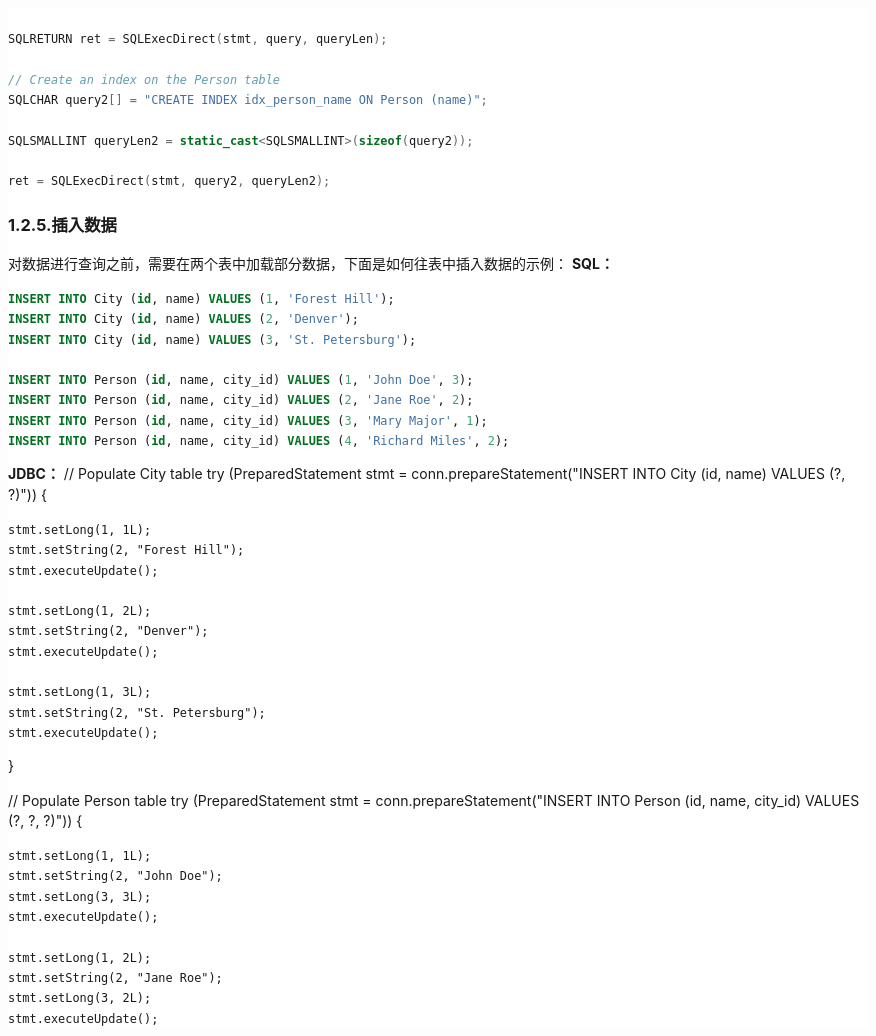 ```cpp

SQLRETURN ret = SQLExecDirect(stmt, query, queryLen);

// Create an index on the Person table
SQLCHAR query2[] = "CREATE INDEX idx_person_name ON Person (name)";

SQLSMALLINT queryLen2 = static_cast<SQLSMALLINT>(sizeof(query2));

ret = SQLExecDirect(stmt, query2, queryLen2);
```
### 1.2.5.插入数据
对数据进行查询之前，需要在两个表中加载部分数据，下面是如何往表中插入数据的示例：
**SQL：**
```sql
INSERT INTO City (id, name) VALUES (1, 'Forest Hill');
INSERT INTO City (id, name) VALUES (2, 'Denver');
INSERT INTO City (id, name) VALUES (3, 'St. Petersburg');

INSERT INTO Person (id, name, city_id) VALUES (1, 'John Doe', 3);
INSERT INTO Person (id, name, city_id) VALUES (2, 'Jane Roe', 2);
INSERT INTO Person (id, name, city_id) VALUES (3, 'Mary Major', 1);
INSERT INTO Person (id, name, city_id) VALUES (4, 'Richard Miles', 2);
```
**JDBC：**
// Populate City table
try (PreparedStatement stmt =
conn.prepareStatement("INSERT INTO City (id, name) VALUES (?, ?)")) {

    stmt.setLong(1, 1L);
    stmt.setString(2, "Forest Hill");
    stmt.executeUpdate();

    stmt.setLong(1, 2L);
    stmt.setString(2, "Denver");
    stmt.executeUpdate();

    stmt.setLong(1, 3L);
    stmt.setString(2, "St. Petersburg");
    stmt.executeUpdate();
}

// Populate Person table
try (PreparedStatement stmt =
conn.prepareStatement("INSERT INTO Person (id, name, city_id) VALUES (?, ?, ?)")) {

    stmt.setLong(1, 1L);
    stmt.setString(2, "John Doe");
    stmt.setLong(3, 3L);
    stmt.executeUpdate();

    stmt.setLong(1, 2L);
    stmt.setString(2, "Jane Roe");
    stmt.setLong(3, 2L);
    stmt.executeUpdate();
